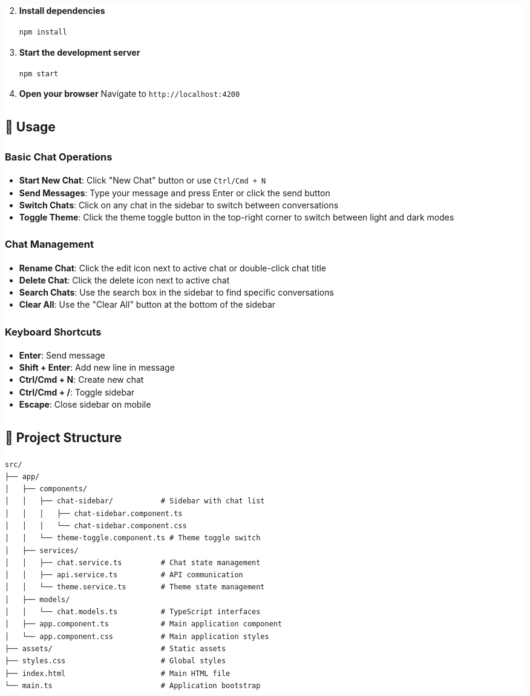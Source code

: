 2. **Install dependencies**
   ```bash
   npm install
   ```

3. **Start the development server**
   ```bash
   npm start
   ```

4. **Open your browser**
   Navigate to `http://localhost:4200`

## 🎯 Usage

### Basic Chat Operations
- **Start New Chat**: Click "New Chat" button or use `Ctrl/Cmd + N`
- **Send Messages**: Type your message and press Enter or click the send button
- **Switch Chats**: Click on any chat in the sidebar to switch between conversations
- **Toggle Theme**: Click the theme toggle button in the top-right corner to switch between light and dark modes

### Chat Management
- **Rename Chat**: Click the edit icon next to active chat or double-click chat title
- **Delete Chat**: Click the delete icon next to active chat
- **Search Chats**: Use the search box in the sidebar to find specific conversations
- **Clear All**: Use the "Clear All" button at the bottom of the sidebar

### Keyboard Shortcuts
- **Enter**: Send message
- **Shift + Enter**: Add new line in message
- **Ctrl/Cmd + N**: Create new chat
- **Ctrl/Cmd + /**: Toggle sidebar
- **Escape**: Close sidebar on mobile

## 📁 Project Structure

```
src/
├── app/
│   ├── components/
│   │   ├── chat-sidebar/           # Sidebar with chat list
│   │   │   ├── chat-sidebar.component.ts
│   │   │   └── chat-sidebar.component.css
│   │   └── theme-toggle.component.ts # Theme toggle switch
│   ├── services/
│   │   ├── chat.service.ts         # Chat state management
│   │   ├── api.service.ts          # API communication
│   │   └── theme.service.ts        # Theme state management
│   ├── models/
│   │   └── chat.models.ts          # TypeScript interfaces
│   ├── app.component.ts            # Main application component
│   └── app.component.css           # Main application styles
├── assets/                         # Static assets
├── styles.css                      # Global styles
├── index.html                      # Main HTML file
└── main.ts                         # Application bootstrap
```
